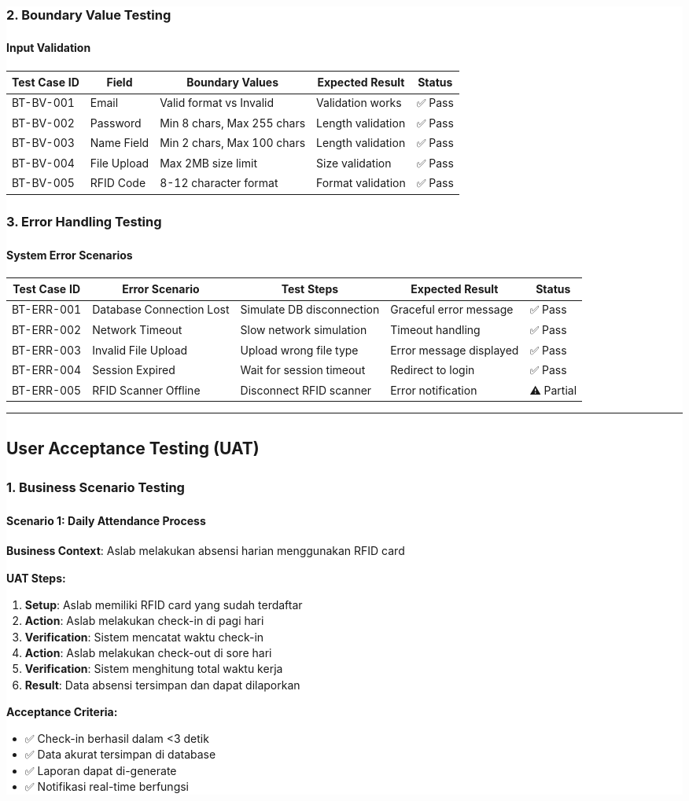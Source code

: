 ### 2. Boundary Value Testing

#### Input Validation
| Test Case ID | Field | Boundary Values | Expected Result | Status |
|--------------|-------|-----------------|-----------------|--------|
| BT-BV-001 | Email | Valid format vs Invalid | Validation works | ✅ Pass |
| BT-BV-002 | Password | Min 8 chars, Max 255 chars | Length validation | ✅ Pass |
| BT-BV-003 | Name Field | Min 2 chars, Max 100 chars | Length validation | ✅ Pass |
| BT-BV-004 | File Upload | Max 2MB size limit | Size validation | ✅ Pass |
| BT-BV-005 | RFID Code | 8-12 character format | Format validation | ✅ Pass |

### 3. Error Handling Testing

#### System Error Scenarios
| Test Case ID | Error Scenario | Test Steps | Expected Result | Status |
|--------------|----------------|------------|-----------------|--------|
| BT-ERR-001 | Database Connection Lost | Simulate DB disconnection | Graceful error message | ✅ Pass |
| BT-ERR-002 | Network Timeout | Slow network simulation | Timeout handling | ✅ Pass |
| BT-ERR-003 | Invalid File Upload | Upload wrong file type | Error message displayed | ✅ Pass |
| BT-ERR-004 | Session Expired | Wait for session timeout | Redirect to login | ✅ Pass |
| BT-ERR-005 | RFID Scanner Offline | Disconnect RFID scanner | Error notification | ⚠️ Partial |

---

## User Acceptance Testing (UAT)

### 1. Business Scenario Testing

#### Scenario 1: Daily Attendance Process
**Business Context**: Aslab melakukan absensi harian menggunakan RFID card

**UAT Steps:**
1. **Setup**: Aslab memiliki RFID card yang sudah terdaftar
2. **Action**: Aslab melakukan check-in di pagi hari
3. **Verification**: Sistem mencatat waktu check-in
4. **Action**: Aslab melakukan check-out di sore hari  
5. **Verification**: Sistem menghitung total waktu kerja
6. **Result**: Data absensi tersimpan dan dapat dilaporkan

**Acceptance Criteria:**
- ✅ Check-in berhasil dalam <3 detik
- ✅ Data akurat tersimpan di database
- ✅ Laporan dapat di-generate
- ✅ Notifikasi real-time berfungsi
